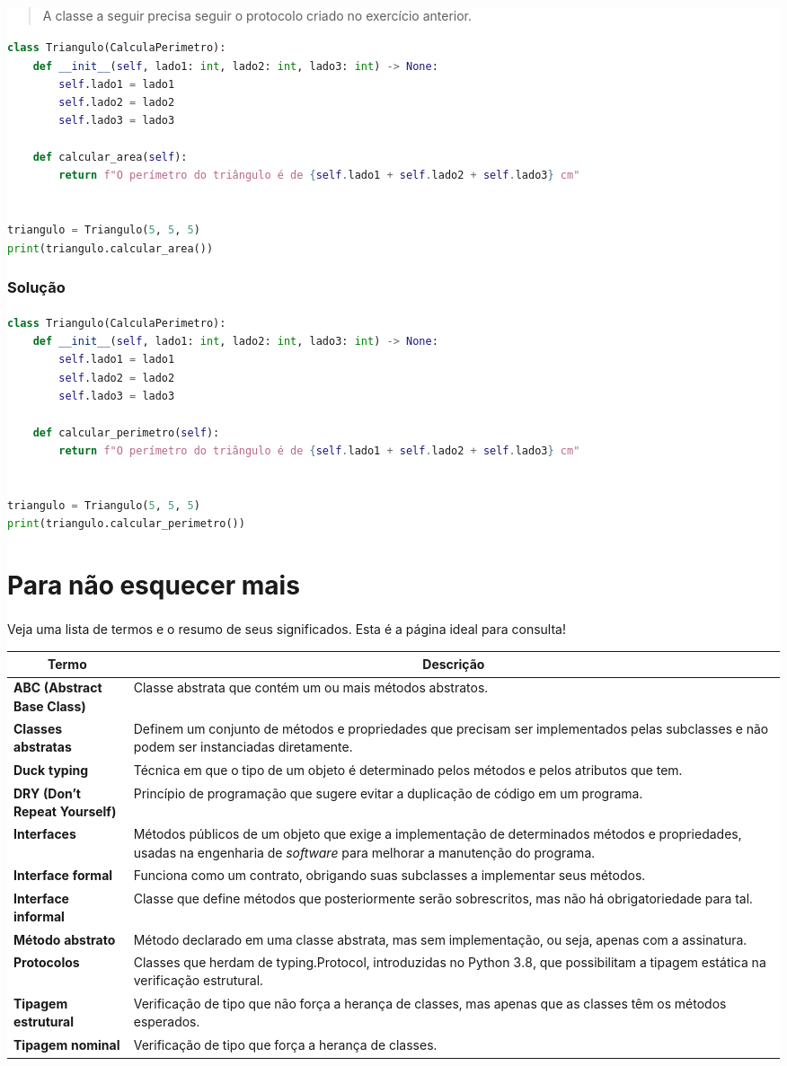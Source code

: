> A classe a seguir precisa seguir o protocolo criado no exercício anterior.

```python
class Triangulo(CalculaPerimetro):
    def __init__(self, lado1: int, lado2: int, lado3: int) -> None:
        self.lado1 = lado1
        self.lado2 = lado2
        self.lado3 = lado3

    def calcular_area(self):
        return f"O perímetro do triângulo é de {self.lado1 + self.lado2 + self.lado3} cm"


triangulo = Triangulo(5, 5, 5)
print(triangulo.calcular_area())

```

### Solução

```python
class Triangulo(CalculaPerimetro):
    def __init__(self, lado1: int, lado2: int, lado3: int) -> None:
        self.lado1 = lado1
        self.lado2 = lado2
        self.lado3 = lado3

    def calcular_perimetro(self):
        return f"O perímetro do triângulo é de {self.lado1 + self.lado2 + self.lado3} cm"


triangulo = Triangulo(5, 5, 5)
print(triangulo.calcular_perimetro())

```

# Para não esquecer mais

Veja uma lista de termos e o resumo de seus significados. Esta é a página ideal para consulta!

|Termo|Descrição|
|---|---|
|**ABC (Abstract Base Class)**|Classe abstrata que contém um ou mais métodos abstratos.|
|**Classes abstratas**|Definem um conjunto de métodos e propriedades que precisam ser implementados pelas subclasses e não podem ser instanciadas diretamente.|
|**Duck typing**|Técnica em que o tipo de um objeto é determinado pelos métodos e pelos atributos que tem.|
|**DRY (Don’t Repeat Yourself)**|Princípio de programação que sugere evitar a duplicação de código em um programa.|
|**Interfaces**|Métodos públicos de um objeto que exige a implementação de determinados métodos e propriedades, usadas na engenharia de _software_ para melhorar a manutenção do programa.|
|**Interface formal**|Funciona como um contrato, obrigando suas subclasses a implementar seus métodos.|
|**Interface informal**|Classe que define métodos que posteriormente serão sobrescritos, mas não há obrigatoriedade para tal.|
|**Método abstrato**|Método declarado em uma classe abstrata, mas sem implementação, ou seja, apenas com a assinatura.|
|**Protocolos**|Classes que herdam de typing.Protocol, introduzidas no Python 3.8, que possibilitam a tipagem estática na verificação estrutural.|
|**Tipagem estrutural**|Verificação de tipo que não força a herança de classes, mas apenas que as classes têm os métodos esperados.|
|**Tipagem nominal**|Verificação de tipo que força a herança de classes.|
